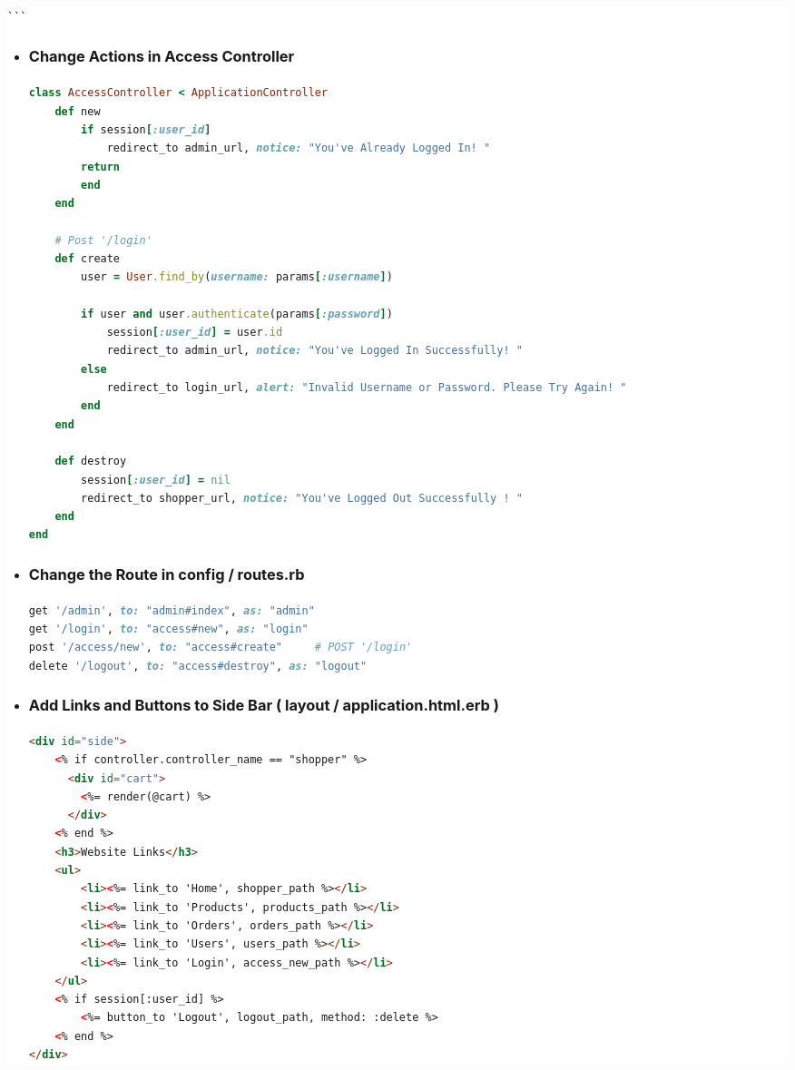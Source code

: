     ```

- ### Change Actions in Access Controller

    ``` ruby
    class AccessController < ApplicationController
        def new
            if session[:user_id]
                redirect_to admin_url, notice: "You've Already Logged In! "
            return
            end 
        end

        # Post '/login'
        def create
            user = User.find_by(username: params[:username])

            if user and user.authenticate(params[:password])
                session[:user_id] = user.id
                redirect_to admin_url, notice: "You've Logged In Successfully! "
            else
                redirect_to login_url, alert: "Invalid Username or Password. Please Try Again! "
            end
        end

        def destroy
            session[:user_id] = nil
            redirect_to shopper_url, notice: "You've Logged Out Successfully ! "
        end
    end
    ```

- ### Change the Route in config / routes.rb

    ``` ruby
    get '/admin', to: "admin#index", as: "admin"
    get '/login', to: "access#new", as: "login"
    post '/access/new', to: "access#create"     # POST '/login'
    delete '/logout', to: "access#destroy", as: "logout"
    ```

- ### Add Links and Buttons to Side Bar ( layout / application.html.erb )

    ``` html
    <div id="side">
        <% if controller.controller_name == "shopper" %>
          <div id="cart">
            <%= render(@cart) %>
          </div>
        <% end %>
        <h3>Website Links</h3>
        <ul>
            <li><%= link_to 'Home', shopper_path %></li>
            <li><%= link_to 'Products', products_path %></li>
            <li><%= link_to 'Orders', orders_path %></li>
            <li><%= link_to 'Users', users_path %></li>
            <li><%= link_to 'Login', access_new_path %></li>
        </ul>
        <% if session[:user_id] %>
            <%= button_to 'Logout', logout_path, method: :delete %>
        <% end %>
    </div>
    ```
